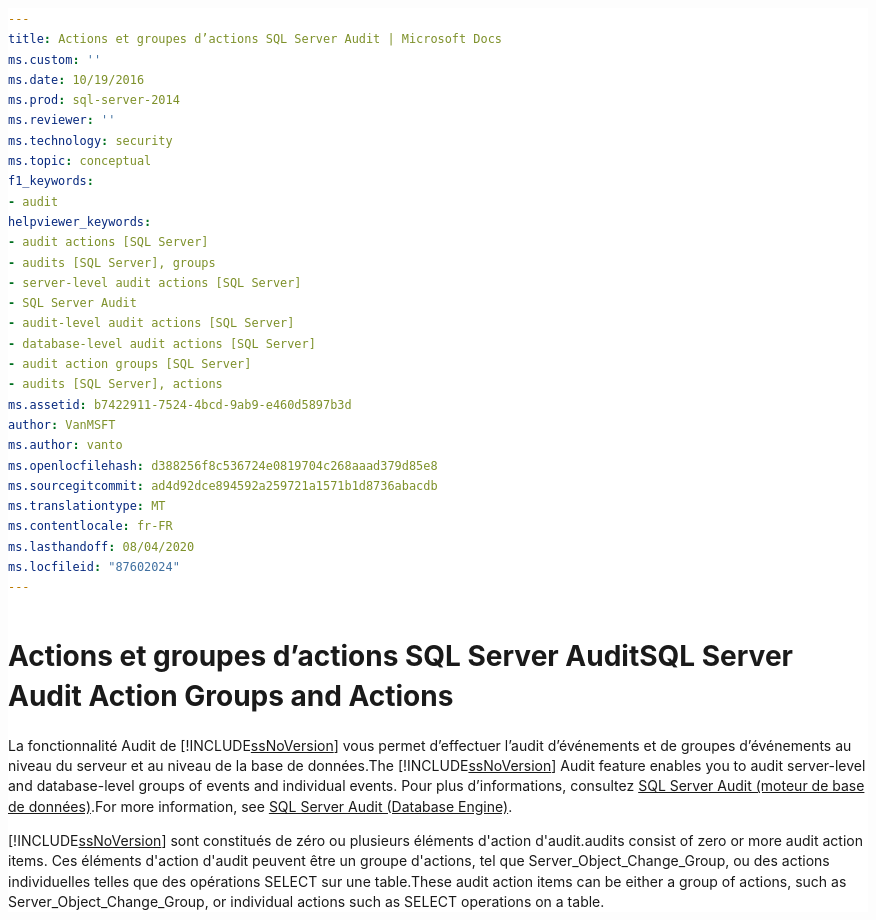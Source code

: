```yaml
---
title: Actions et groupes d’actions SQL Server Audit | Microsoft Docs
ms.custom: ''
ms.date: 10/19/2016
ms.prod: sql-server-2014
ms.reviewer: ''
ms.technology: security
ms.topic: conceptual
f1_keywords:
- audit
helpviewer_keywords:
- audit actions [SQL Server]
- audits [SQL Server], groups
- server-level audit actions [SQL Server]
- SQL Server Audit
- audit-level audit actions [SQL Server]
- database-level audit actions [SQL Server]
- audit action groups [SQL Server]
- audits [SQL Server], actions
ms.assetid: b7422911-7524-4bcd-9ab9-e460d5897b3d
author: VanMSFT
ms.author: vanto
ms.openlocfilehash: d388256f8c536724e0819704c268aaad379d85e8
ms.sourcegitcommit: ad4d92dce894592a259721a1571b1d8736abacdb
ms.translationtype: MT
ms.contentlocale: fr-FR
ms.lasthandoff: 08/04/2020
ms.locfileid: "87602024"
---
```

# <a name="sql-server-audit-action-groups-and-actions"></a><span data-ttu-id="57f6f-102">Actions et groupes d’actions SQL Server Audit</span><span class="sxs-lookup"><span data-stu-id="57f6f-102">SQL Server Audit Action Groups and Actions</span></span>
  <span data-ttu-id="57f6f-103">La fonctionnalité Audit de [!INCLUDE[ssNoVersion](../../../includes/ssnoversion-md.md)] vous permet d’effectuer l’audit d’événements et de groupes d’événements au niveau du serveur et au niveau de la base de données.</span><span class="sxs-lookup"><span data-stu-id="57f6f-103">The [!INCLUDE[ssNoVersion](../../../includes/ssnoversion-md.md)] Audit feature enables you to audit server-level and database-level groups of events and individual events.</span></span> <span data-ttu-id="57f6f-104">Pour plus d’informations, consultez [SQL Server Audit &#40;moteur de base de données&#41;](sql-server-audit-database-engine.md).</span><span class="sxs-lookup"><span data-stu-id="57f6f-104">For more information, see [SQL Server Audit &#40;Database Engine&#41;](sql-server-audit-database-engine.md).</span></span>  
  
 [!INCLUDE[ssNoVersion](../../../includes/ssnoversion-md.md)] <span data-ttu-id="57f6f-105">sont constitués de zéro ou plusieurs éléments d'action d'audit.</span><span class="sxs-lookup"><span data-stu-id="57f6f-105">audits consist of zero or more audit action items.</span></span> <span data-ttu-id="57f6f-106">Ces éléments d'action d'audit peuvent être un groupe d'actions, tel que Server_Object_Change_Group, ou des actions individuelles telles que des opérations SELECT sur une table.</span><span class="sxs-lookup"><span data-stu-id="57f6f-106">These audit action items can be either a group of actions, such as Server_Object_Change_Group, or individual actions such as SELECT operations on a table.</span></span>  
  